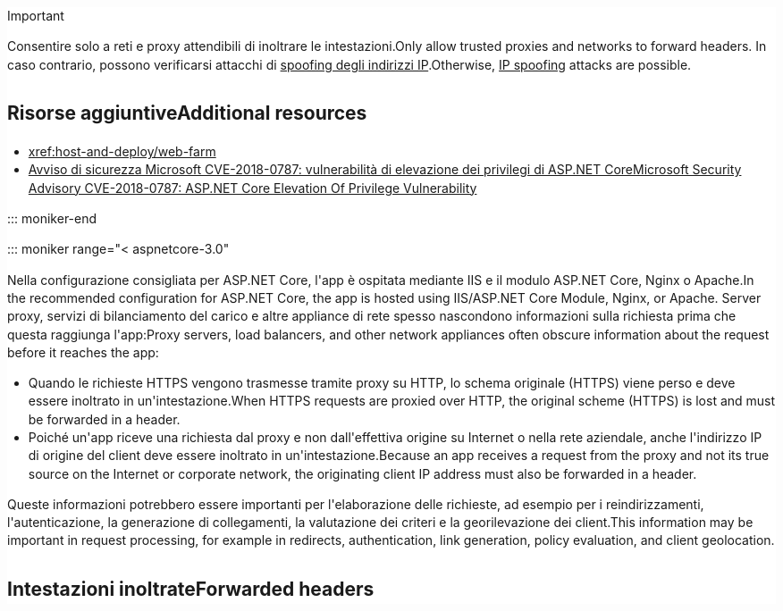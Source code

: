 > [!IMPORTANT]
> <span data-ttu-id="40928-283">Consentire solo a reti e proxy attendibili di inoltrare le intestazioni.</span><span class="sxs-lookup"><span data-stu-id="40928-283">Only allow trusted proxies and networks to forward headers.</span></span> <span data-ttu-id="40928-284">In caso contrario, possono verificarsi attacchi di [spoofing degli indirizzi IP](https://www.iplocation.net/ip-spoofing).</span><span class="sxs-lookup"><span data-stu-id="40928-284">Otherwise, [IP spoofing](https://www.iplocation.net/ip-spoofing) attacks are possible.</span></span>

## <a name="additional-resources"></a><span data-ttu-id="40928-285">Risorse aggiuntive</span><span class="sxs-lookup"><span data-stu-id="40928-285">Additional resources</span></span>

* <xref:host-and-deploy/web-farm>
* [<span data-ttu-id="40928-286">Avviso di sicurezza Microsoft CVE-2018-0787: vulnerabilità di elevazione dei privilegi di ASP.NET Core</span><span class="sxs-lookup"><span data-stu-id="40928-286">Microsoft Security Advisory CVE-2018-0787: ASP.NET Core Elevation Of Privilege Vulnerability</span></span>](https://github.com/aspnet/Announcements/issues/295)

::: moniker-end

::: moniker range="< aspnetcore-3.0"

<span data-ttu-id="40928-287">Nella configurazione consigliata per ASP.NET Core, l'app è ospitata mediante IIS e il modulo ASP.NET Core, Nginx o Apache.</span><span class="sxs-lookup"><span data-stu-id="40928-287">In the recommended configuration for ASP.NET Core, the app is hosted using IIS/ASP.NET Core Module, Nginx, or Apache.</span></span> <span data-ttu-id="40928-288">Server proxy, servizi di bilanciamento del carico e altre appliance di rete spesso nascondono informazioni sulla richiesta prima che questa raggiunga l'app:</span><span class="sxs-lookup"><span data-stu-id="40928-288">Proxy servers, load balancers, and other network appliances often obscure information about the request before it reaches the app:</span></span>

* <span data-ttu-id="40928-289">Quando le richieste HTTPS vengono trasmesse tramite proxy su HTTP, lo schema originale (HTTPS) viene perso e deve essere inoltrato in un'intestazione.</span><span class="sxs-lookup"><span data-stu-id="40928-289">When HTTPS requests are proxied over HTTP, the original scheme (HTTPS) is lost and must be forwarded in a header.</span></span>
* <span data-ttu-id="40928-290">Poiché un'app riceve una richiesta dal proxy e non dall'effettiva origine su Internet o nella rete aziendale, anche l'indirizzo IP di origine del client deve essere inoltrato in un'intestazione.</span><span class="sxs-lookup"><span data-stu-id="40928-290">Because an app receives a request from the proxy and not its true source on the Internet or corporate network, the originating client IP address must also be forwarded in a header.</span></span>

<span data-ttu-id="40928-291">Queste informazioni potrebbero essere importanti per l'elaborazione delle richieste, ad esempio per i reindirizzamenti, l'autenticazione, la generazione di collegamenti, la valutazione dei criteri e la georilevazione dei client.</span><span class="sxs-lookup"><span data-stu-id="40928-291">This information may be important in request processing, for example in redirects, authentication, link generation, policy evaluation, and client geolocation.</span></span>

## <a name="forwarded-headers"></a><span data-ttu-id="40928-292">Intestazioni inoltrate</span><span class="sxs-lookup"><span data-stu-id="40928-292">Forwarded headers</span></span>
